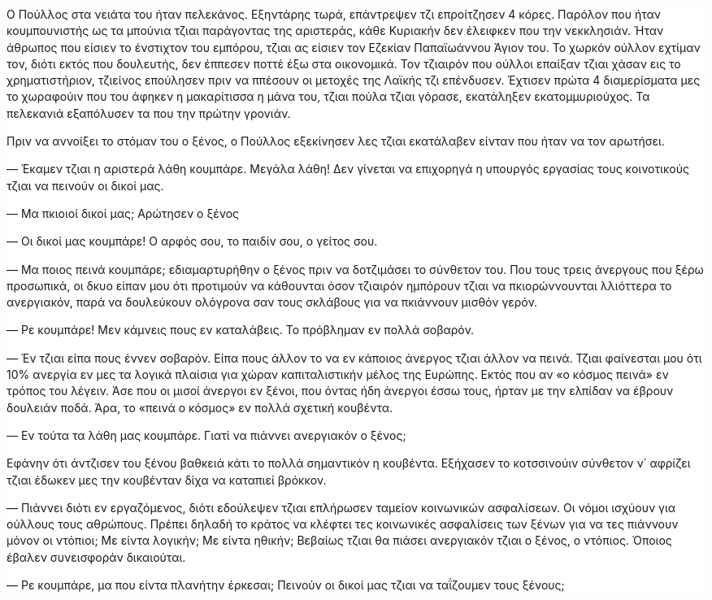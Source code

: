 
Ο Πούλλος στα νειάτα του ήταν πελεκάνος. Εξηντάρης τωρά, επάντρεψεν τζι επροίτζησεν 4 κόρες. Παρόλον που ήταν κουμπουνιστής ως τα μπούνια τζιαι παράγοντας της αριστεράς, κάθε Κυριακήν δεν έλειφκεν που την νεκκλησιάν. Ήταν άθρωπος που είσιεν το ένστιχτον του εμπόρου, τζιαι ας είσιεν τον Εζεκίαν Παπαϊωάννου Άγιον του. Το χωρκόν ούλλον εχτίμαν τον, διότι εκτός που δουλευτής, δεν έππεσεν ποττέ έξω στα οικονομικά. Τον τζιαιρόν που ούλλοι επαίξαν τζιαι χάσαν εις το χρηματιστήριον, τζιείνος επούλησεν πριν να ππέσουν οι μετοχές της Λαϊκής τζι επένδυσεν. Έχτισεν πρώτα 4 διαμερίσματα μες το χωραφούιν που του άφηκεν η μακαρίτισσα η μάνα του, τζιαι πούλα τζιαι γόρασε, εκατάληξεν εκατομμυριούχος. Τα πελεκανιά εξαπόλυσεν τα που την πρώτην γρονιάν.

  

Πριν να αννοίξει το στόμαν του ο ξένος, ο Πούλλος εξεκίνησεν λες τζιαι εκατάλαβεν είνταν που ήταν να τον αρωτήσει.

  

— Έκαμεν τζιαι η αριστερά λάθη κουμπάρε. Μεγάλα λάθη! Δεν γίνεται να επιχορηγά η υπουργός εργασίας τους κοινοτικούς τζιαι να πεινούν οι δικοί μας.

  

— Μα πκιοιοί δικοί μας; Αρώτησεν ο ξένος

  

— Οι δικοί μας κουμπάρε! Ο αρφός σου, το παιδίν σου, ο γείτος σου.

  

— Μα ποιος πεινά κουμπάρε; εδιαμαρτυρήθην ο ξένος πριν να δοτζιμάσει το σύνθετον του. Που τους τρεις άνεργους που ξέρω προσωπικά, οι δκυο είπαν μου ότι προτιμούν να κάθουνται όσον τζιαιρόν ημπόρουν τζιαι να πκιορώννουνται λλιόττερα το ανεργιακόν, παρά να δουλεύκουν ολόγρονα σαν τους σκλάβους για να πκιάννουν μισθόν γερόν.

  

— Ρε κουμπάρε! Μεν κάμνεις πους εν καταλάβεις. Το πρόβλημαν εν πολλά σοβαρόν.

  

— Έν τζιαι είπα πους έννεν σοβαρόν. Είπα πους άλλον το να εν κάποιος άνεργος τζιαι άλλον να πεινά. Τζιαι φαίνεσται μου ότι 10% ανεργία εν μες τα λογικά πλαίσια για χώραν καπιταλιστικήν μέλος της Ευρώπης. Εκτός που αν «ο κόσμος πεινά» εν τρόπος του λέγειν. Άσε που οι μισοί άνεργοι εν ξένοι, που όντας ήδη άνεργοι έσσω τους, ήρταν με την ελπίδαν να έβρουν δουλειάν ποδά. Άρα, το «πεινά ο κόσμος» εν πολλά σχετική κουβέντα.

  

— Εν τούτα τα λάθη μας κουμπάρε. Γιατί να πιάννει ανεργιακόν ο ξένος;

  

Εφάνην ότι άντζισεν του ξένου βαθκειά κάτι το πολλά σημαντικόν η κουβέντα. Εξήχασεν το κοτσσινούιν σύνθετον ν΄ αφρίζει τζιαι έδωκεν μες την κουβένταν δίχα να καταπιεί βρόκκον.

  

— Πιάννει διότι εν εργαζόμενος, διότι εδούλεψεν τζιαι επλήρωσεν ταμείον κοινωνικών ασφαλίσεων. Οι νόμοι ισχύουν για ούλλους τους αθρώπους. Πρέπει δηλαδή το κράτος να κλέφτει τες κοινωνικές ασφαλίσεις των ξένων για να τες πιάννουν μόνον οι ντόπιοι; Με είντα λογικήν; Με είντα ηθικήν; Βεβαίως τζιαι θα πιάσει ανεργιακόν τζιαι ο ξένος, ο ντόπιος. Όποιος έβαλεν συνεισφοράν δικαιούται.

  

— Ρε κουμπάρε, μα που είντα πλανήτην έρκεσαι; Πεινούν οι δικοί μας τζιαι να ταΐζουμεν τους ξένους;
